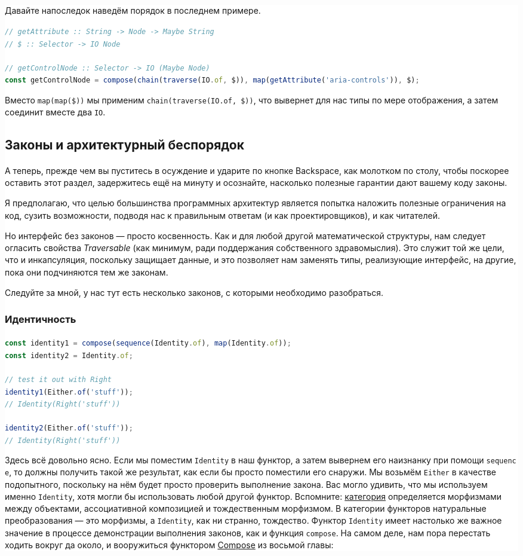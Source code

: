 Давайте напоследок наведём порядок в последнем примере.

```js
// getAttribute :: String -> Node -> Maybe String
// $ :: Selector -> IO Node

// getControlNode :: Selector -> IO (Maybe Node)
const getControlNode = compose(chain(traverse(IO.of, $)), map(getAttribute('aria-controls')), $);
```

Вместо `map(map($))` мы применим `chain(traverse(IO.of, $))`, что вывернет для нас типы по мере отображения, а затем соединит вместе два `IO`.

## Законы и архитектурный беспорядок

А теперь, прежде чем вы пуститесь в осуждение и ударите по кнопке Backspace, как молотком по столу, чтобы поскорее оставить этот раздел, задержитесь ещё на минуту и осознайте, насколько полезные гарантии дают вашему коду законы.

Я предполагаю, что целью большинства программных архитектур является попытка наложить полезные ограничения на код, сузить возможности, подводя нас к правильным ответам (и как проектировщиков), и как читателей.

Но интерфейс без законов — просто косвенность. Как и для любой другой математической структуры, нам следует огласить свойства *Traversable* (как минимум, ради поддержания собственного здравомыслия). Это служит той же цели, что и инкапсуляция, поскольку защищает данные, и это позволяет нам заменять типы, реализующие интерфейс, на другие, пока они подчиняются тем же законам.

Следуйте за мной, у нас тут есть несколько законов, с которыми необходимо разобраться.

### Идентичность

```js
const identity1 = compose(sequence(Identity.of), map(Identity.of));
const identity2 = Identity.of;

// test it out with Right
identity1(Either.of('stuff'));
// Identity(Right('stuff'))

identity2(Either.of('stuff'));
// Identity(Right('stuff'))
```

Здесь всё довольно ясно. Если мы поместим `Identity` в наш функтор, а затем вывернем его наизнанку при помощи `sequence`, то должны получить такой же результат, как если бы просто поместили его снаружи. Мы возьмём `Either` в качестве подопытного, поскольку на нём будет просто проверить выполнение закона. Вас могло удивить, что мы используем именно `Identity`, хотя могли бы использовать любой другой функтор. Вспомните: [категория](ch05-ru.md#теория-категорий) определяется морфизмами между объектами, ассоциативной композицией и тождественным морфизмом. В категории функторов натуральные преобразования — это морфизмы, а `Identity`, как ни странно, тождество. Функтор `Identity` имеет настолько же важное значение в процессе демонстрации выполнения законов, как и функция `compose`. На самом деле, нам пора перестать ходить вокруг да около, и вооружиться функтором [Compose](ch08-ru.md#немного-теории) из восьмой главы:
